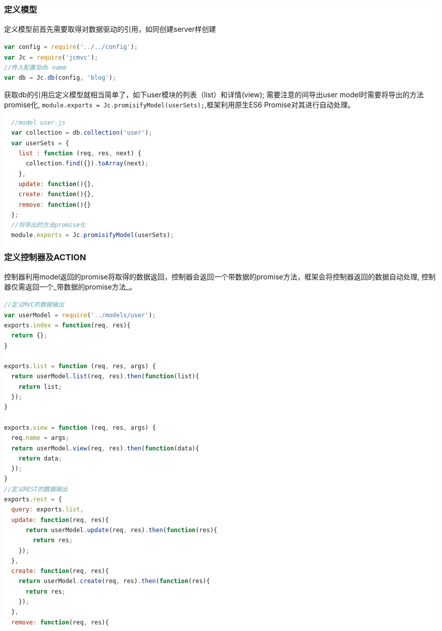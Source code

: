 ### 定义模型
定义模型前首先需要取得对数据驱动的引用，如同创建server样创建
```javascript
var config = require('../../config');
var Jc = require('jcmvc');
//传入配置及db name
var db = Jc.db(config, 'blog');
```

获取db的引用后定义模型就相当简单了，如下user模块的列表（list）和详情(view);
需要注意的间导出user model时需要将导出的方法promise化, `module.exports = Jc.promisifyModel(userSets);`,框架利用原生ES6 Promise对其进行自动处理。
```javascript
  //model user.js
  var collection = db.collection('user');
  var userSets = {
    list : function (req, res, next) {
      collection.find({}).toArray(next);
    },
    update: function(){},
    create: function(){},
    remove: function(){}
  };
  //将导出的方法promise化
  module.exports = Jc.promisifyModel(userSets);
```

### 定义控制器及ACTION
控制器利用model返回的promise将取得的数据返回，控制器会返回一个带数据的promise方法，框架会将控制器返回的数据自动处理,
控制器仅需返回一个_带数据的promise方法_。

```javascript
//定义MVC的数据输出
var userModel = require('../models/user');
exports.index = function(req, res){
  return {};
}

exports.list = function (req, res, args) {
  return userModel.list(req, res).then(function(list){
    return list;
  });
}

exports.view = function (req, res, args) {
  req.name = args;
  return userModel.view(req, res).then(function(data){
    return data;
  });
}
//定义REST的数据输出
exports.rest = {
  query: exports.list,
  update: function(req, res){
      return userModel.update(req, res).then(function(res){
        return res;
    });
  },
  create: function(req, res){
    return userModel.create(req, res).then(function(res){
      return res;
    });
  },
  remove: function(req, res){
```